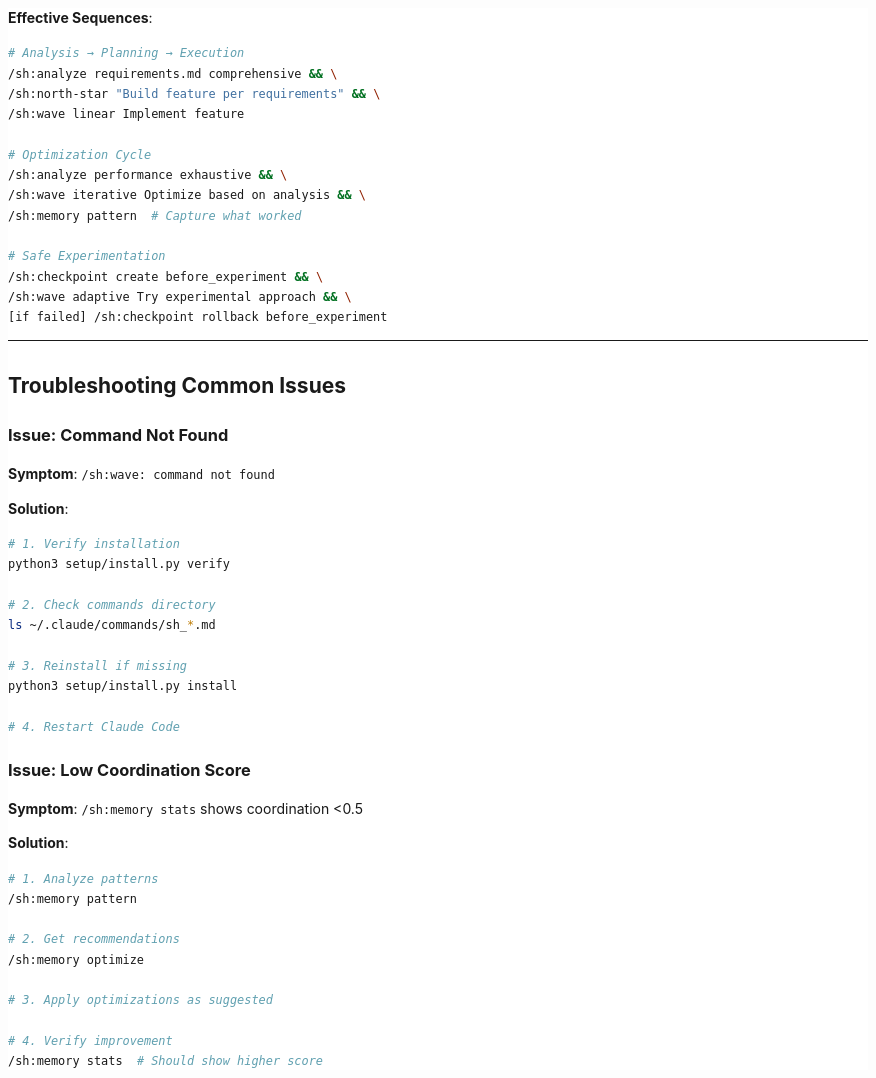 **Effective Sequences**:

```bash
# Analysis → Planning → Execution
/sh:analyze requirements.md comprehensive && \
/sh:north-star "Build feature per requirements" && \
/sh:wave linear Implement feature

# Optimization Cycle
/sh:analyze performance exhaustive && \
/sh:wave iterative Optimize based on analysis && \
/sh:memory pattern  # Capture what worked

# Safe Experimentation
/sh:checkpoint create before_experiment && \
/sh:wave adaptive Try experimental approach && \
[if failed] /sh:checkpoint rollback before_experiment
```

---

## Troubleshooting Common Issues

### Issue: Command Not Found

**Symptom**: `/sh:wave: command not found`

**Solution**:
```bash
# 1. Verify installation
python3 setup/install.py verify

# 2. Check commands directory
ls ~/.claude/commands/sh_*.md

# 3. Reinstall if missing
python3 setup/install.py install

# 4. Restart Claude Code
```

### Issue: Low Coordination Score

**Symptom**: `/sh:memory stats` shows coordination <0.5

**Solution**:
```bash
# 1. Analyze patterns
/sh:memory pattern

# 2. Get recommendations
/sh:memory optimize

# 3. Apply optimizations as suggested

# 4. Verify improvement
/sh:memory stats  # Should show higher score
```
